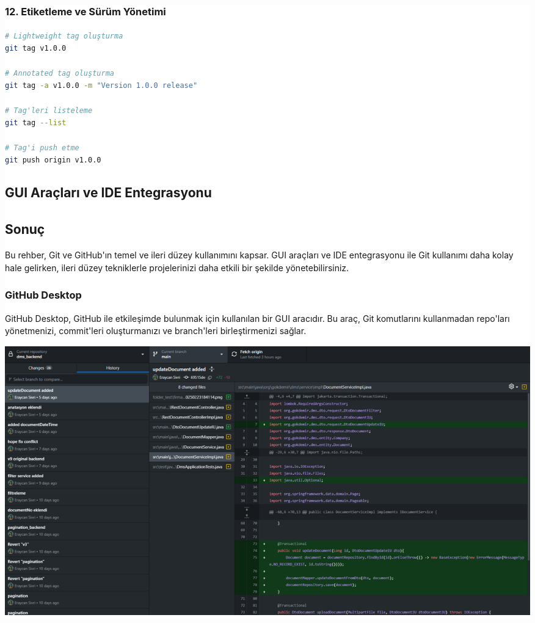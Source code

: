 ### 12. Etiketleme ve Sürüm Yönetimi
```bash
# Lightweight tag oluşturma
git tag v1.0.0

# Annotated tag oluşturma
git tag -a v1.0.0 -m "Version 1.0.0 release"

# Tag'leri listeleme
git tag --list

# Tag'i push etme
git push origin v1.0.0
```

## GUI Araçları ve IDE Entegrasyonu

## Sonuç

Bu rehber, Git ve GitHub'ın temel ve ileri düzey kullanımını kapsar. GUI araçları ve IDE entegrasyonu ile Git kullanımı daha kolay hale gelirken, ileri düzey tekniklerle projelerinizi daha etkili bir şekilde yönetebilirsiniz. 

### GitHub Desktop
GitHub Desktop, GitHub ile etkileşimde bulunmak için kullanılan bir GUI aracıdır. Bu araç, Git komutlarını kullanmadan repo'ları yönetmenizi, commit'leri oluşturmanızı ve branch'leri birleştirmenizi sağlar.

![GitHub Desktop](github-desktop-screenshot.png)
